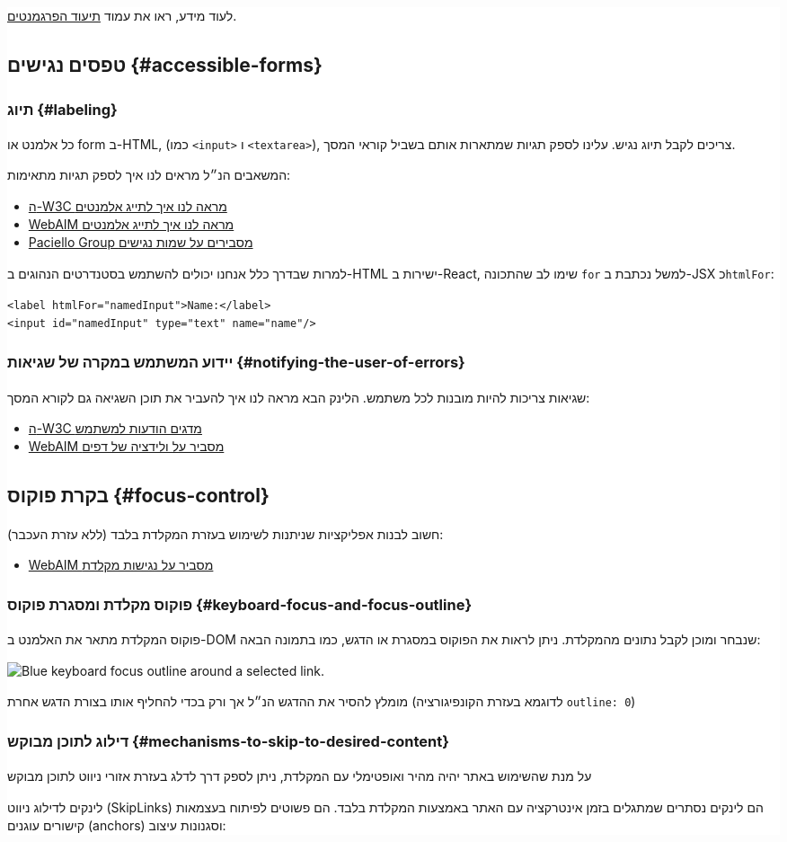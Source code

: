 לעוד מידע, ראו את עמוד [תיעוד הפרגמנטים](/docs/fragments.html).

## טפסים נגישים {#accessible-forms}

### תיוג {#labeling}

כל אלמנט או form ב-HTML, (כמו `<input>` ו `<textarea>`), צריכים לקבל תיוג נגיש. עלינו לספק תגיות שמתארות אותם בשביל קוראי המסך.

המשאבים הנ״ל מראים לנו איך לספק תגיות מתאימות:

- [ה-W3C מראה לנו איך לתייג אלמנטים](https://www.w3.org/WAI/tutorials/forms/labels/)
- [WebAIM מראה לנו איך לתייג אלמנטים](https://webaim.org/techniques/forms/controls)
- [Paciello Group מסבירים על שמות נגישים](https://www.paciellogroup.com/blog/2017/04/what-is-an-accessible-name/)

למרות שבדרך כלל אנחנו יכולים להשתמש בסטנדרטים הנהוגים ב-HTML ישירות ב-React, שימו לב שהתכונה `for` למשל נכתבת ב-JSX כ`htmlFor`:

```javascript{1}
<label htmlFor="namedInput">Name:</label>
<input id="namedInput" type="text" name="name"/>
```

### יידוע המשתמש במקרה של שגיאות {#notifying-the-user-of-errors}

שגיאות צריכות להיות מובנות לכל משתמש. הלינק הבא מראה לנו איך להעביר את תוכן השגיאה גם לקורא המסך:

- [ה-W3C מדגים הודעות למשתמש](https://www.w3.org/WAI/tutorials/forms/notifications/)
- [WebAIM מסביר על ולידציה של דפים](https://webaim.org/techniques/formvalidation/)

## בקרת פוקוס {#focus-control}

חשוב לבנות אפליקציות שניתנות לשימוש בעזרת המקלדת בלבד (ללא עזרת העכבר):

- [WebAIM מסביר על נגישות מקלדת](https://webaim.org/techniques/keyboard/)

### פוקוס מקלדת ומסגרת פוקוס {#keyboard-focus-and-focus-outline}

פוקוס המקלדת מתאר את האלמנט ב-DOM שנבחר ומוכן לקבל נתונים מהמקלדת. ניתן לראות את הפוקוס במסגרת או הדגש, כמו בתמונה הבאה:

<img src="../images/docs/keyboard-focus.png" alt="Blue keyboard focus outline around a selected link." />

מומלץ להסיר את ההדגש הנ״ל אך ורק בכדי להחליף אותו בצורת הדגש אחרת (לדוגמא בעזרת הקונפיגורציה `outline: 0`)

### דילוג לתוכן מבוקש {#mechanisms-to-skip-to-desired-content}

על מנת שהשימוש באתר יהיה מהיר ואופטימלי עם המקלדת, ניתן לספק דרך לדלג בעזרת אזורי ניווט לתוכן מבוקש

לינקים לדילוג ניווט (SkipLinks) הם לינקים נסתרים שמתגלים בזמן אינטרקציה עם האתר באמצעות המקלדת בלבד. הם פשוטים לפיתוח בעצמאות קישורים עוגנים (anchors) וסגנונות עיצוב:
